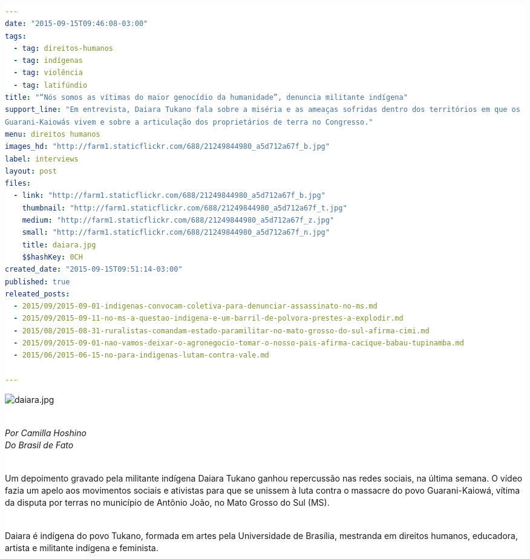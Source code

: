 ```yaml
---
date: "2015-09-15T09:46:08-03:00"
tags:
  - tag: direitos-humanos
  - tag: indígenas
  - tag: violência
  - tag: latifúndio
title: "“Nós somos as vítimas do maior genocídio da humanidade”, denuncia militante indígena"
support_line: "Em entrevista, Daiara Tukano fala sobre a miséria e as ameaças sofridas dentro dos territórios em que os Guarani-Kaiowás vivem e sobre a articulação dos proprietários de terra no Congresso."
menu: direitos humanos
images_hd: "http://farm1.staticflickr.com/688/21249844980_a5d712a67f_b.jpg"
label: interviews
layout: post
files:
  - link: "http://farm1.staticflickr.com/688/21249844980_a5d712a67f_b.jpg"
    thumbnail: "http://farm1.staticflickr.com/688/21249844980_a5d712a67f_t.jpg"
    medium: "http://farm1.staticflickr.com/688/21249844980_a5d712a67f_z.jpg"
    small: "http://farm1.staticflickr.com/688/21249844980_a5d712a67f_n.jpg"
    title: daiara.jpg
    $$hashKey: 0CH
created_date: "2015-09-15T09:51:14-03:00"
published: true
releated_posts:
  - 2015/09/2015-09-01-indigenas-convocam-coletiva-para-denunciar-assassinato-no-ms.md
  - 2015/09/2015-09-11-no-ms-a-questao-indigena-e-um-barril-de-polvora-prestes-a-explodir.md
  - 2015/08/2015-08-31-ruralistas-comandam-estado-paramilitar-no-mato-grosso-do-sul-afirma-cimi.md
  - 2015/09/2015-09-01-nao-vamos-deixar-o-agronegocio-tomar-o-nosso-pais-afirma-cacique-babau-tupinamba.md
  - 2015/06/2015-06-15-no-para-indigenas-lutam-contra-vale.md

---
```

<p><img alt="daiara.jpg" src="http://farm1.staticflickr.com/688/21249844980_a5d712a67f_b.jpg" /><br />
&nbsp;</p>

<p><em>Por Camilla Hoshino<br />
Do Brasil de Fato</em></p>

<p><br />
Um depoimento gravado pela militante ind&iacute;gena Daiara Tukano ganhou repercuss&atilde;o nas redes sociais, na &uacute;ltima semana. O v&iacute;deo fazia um apelo aos movimentos sociais e ativistas para que se unissem &agrave; luta contra o massacre do povo Guarani-Kaiow&aacute;, v&iacute;tima da disputa por terras no munic&iacute;pio de Ant&ocirc;nio Jo&atilde;o, no Mato Grosso do Sul (MS).</p>

<p><br />
Daiara &eacute; ind&iacute;gena do povo Tukano, formada em artes pela Universidade de Bras&iacute;lia, mestranda em direitos humanos, educadora, artista e militante ind&iacute;gena e feminista.</p>
